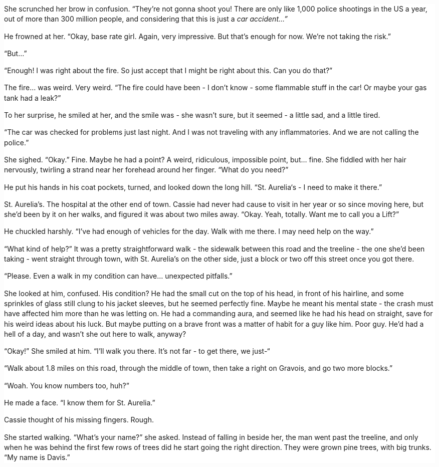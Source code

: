 She scrunched her brow in confusion. “They’re not gonna shoot you! There are only like 1,000 police shootings in the US a year, out of more than 300 million people, and considering that this is just a *car accident…”*

He frowned at her. “Okay, base rate girl. Again, very impressive. But that’s enough for now. We’re not taking the risk.”

“But…”

“Enough! I was right about the fire. So just accept that I might be right about this. Can you do that?”

The fire… was weird. Very weird. “The fire could have been - I don’t know - some flammable stuff in the car! Or maybe your gas tank had a leak?”

To her surprise, he smiled at her, and the smile was - she wasn’t sure, but it seemed - a little sad, and a little tired.

“The car was checked for problems just last night. And I was not traveling with any inflammatories. And we are not calling the police.”

She sighed. “Okay.” Fine. Maybe he had a point? A weird, ridiculous, impossible point, but… fine. She fiddled with her hair nervously, twirling a strand near her forehead around her finger. “What do you need?”

He put his hands in his coat pockets, turned, and looked down the long hill. “St. Aurelia‘s - I need to make it there.”

St. Aurelia’s. The hospital at the other end of town. Cassie had never had cause to visit in her year or so since moving here, but she’d been by it on her walks, and figured it was about two miles away. “Okay. Yeah, totally. Want me to call you a Lift?”

He chuckled harshly. “I’ve had enough of vehicles for the day. Walk with me there. I may need help on the way.”

“What kind of help?” It was a pretty straightforward walk - the sidewalk between this road and the treeline - the one she’d been taking - went straight through town, with St. Aurelia’s on the other side, just a block or two off this street once you got there.

“Please. Even a walk in my condition can have… unexpected pitfalls.”

She looked at him, confused. His condition? He had the small cut on the top of his head, in front of his hairline, and some sprinkles of glass still clung to his jacket sleeves, but he seemed perfectly fine. Maybe he meant his mental state - the crash must have affected him more than he was letting on. He had a commanding aura, and seemed like he had his head on straight, save for his weird ideas about his luck. But maybe putting on a brave front was a matter of habit for a guy like him. Poor guy. He’d had a hell of a day, and wasn’t she out here to walk, anyway?

“Okay!” She smiled at him. “I’ll walk you there. It’s not far - to get there, we just-“

“Walk about 1.8 miles on this road, through the middle of town, then take a right on Gravois, and go two more blocks.”

“Woah. You know numbers too, huh?”

He made a face. “I know them for St. Aurelia.”

Cassie thought of his missing fingers. Rough.

She started walking. “What’s your name?” she asked. Instead of falling in beside her, the man went past the treeline, and only when he was behind the first few rows of trees did he start going the right direction. They were grown pine trees, with big trunks. “My name is Davis.”
